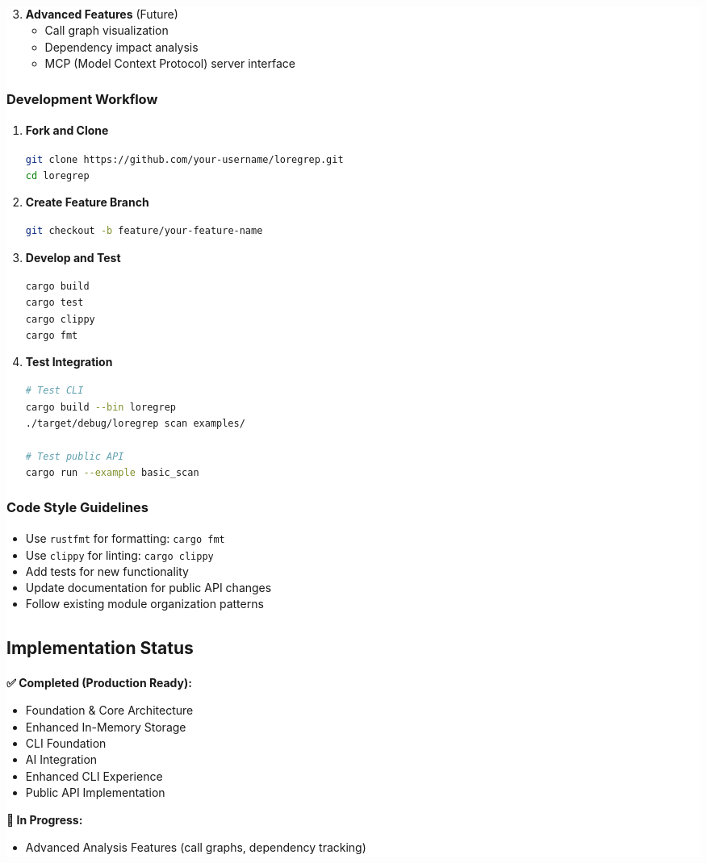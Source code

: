 3. **Advanced Features** (Future)
   - Call graph visualization
   - Dependency impact analysis
   - MCP (Model Context Protocol) server interface

### Development Workflow

1. **Fork and Clone**
   ```bash
   git clone https://github.com/your-username/loregrep.git
   cd loregrep
   ```

2. **Create Feature Branch**
   ```bash
   git checkout -b feature/your-feature-name
   ```

3. **Develop and Test**
   ```bash
   cargo build
   cargo test
   cargo clippy
   cargo fmt
   ```

4. **Test Integration**
   ```bash
   # Test CLI
   cargo build --bin loregrep
   ./target/debug/loregrep scan examples/

   # Test public API
   cargo run --example basic_scan
   ```

### Code Style Guidelines

- Use `rustfmt` for formatting: `cargo fmt`
- Use `clippy` for linting: `cargo clippy`
- Add tests for new functionality
- Update documentation for public API changes
- Follow existing module organization patterns

## Implementation Status

**✅ Completed (Production Ready):**
- Foundation & Core Architecture
- Enhanced In-Memory Storage  
- CLI Foundation
- AI Integration
- Enhanced CLI Experience
- Public API Implementation

**🔄 In Progress:**
- Advanced Analysis Features (call graphs, dependency tracking)
